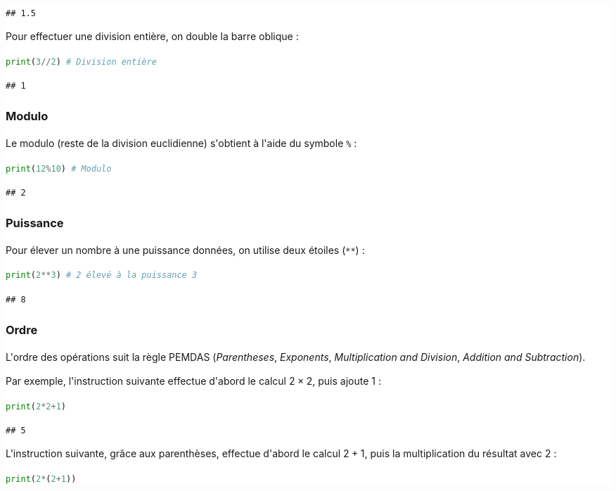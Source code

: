 ```
## 1.5
```

Pour effectuer une division entière, on double la barre oblique :

```python
print(3//2) # Division entière
```

```
## 1
```

### Modulo

Le modulo (reste de la division euclidienne) s'obtient à l'aide du symbole `%` :


```python
print(12%10) # Modulo
```

```
## 2
```

### Puissance

Pour élever un nombre à une puissance données, on utilise deux étoiles (`**`) :

```python
print(2**3) # 2 élevé à la puissance 3
```

```
## 8
```


### Ordre

L'ordre des opérations suit la règle PEMDAS (*Parentheses*, *Exponents*, *Multiplication and Division*, *Addition and Subtraction*).

Par exemple, l'instruction suivante effectue d'abord le calcul $2\times 2$, puis ajoute $1$ :


```python
print(2*2+1) 
```

```
## 5
```


L'instruction suivante, grâce aux parenthèses, effectue d'abord le calcul $2+1$, puis la multiplication du résultat avec $2$ :

```python
print(2*(2+1)) 
```
